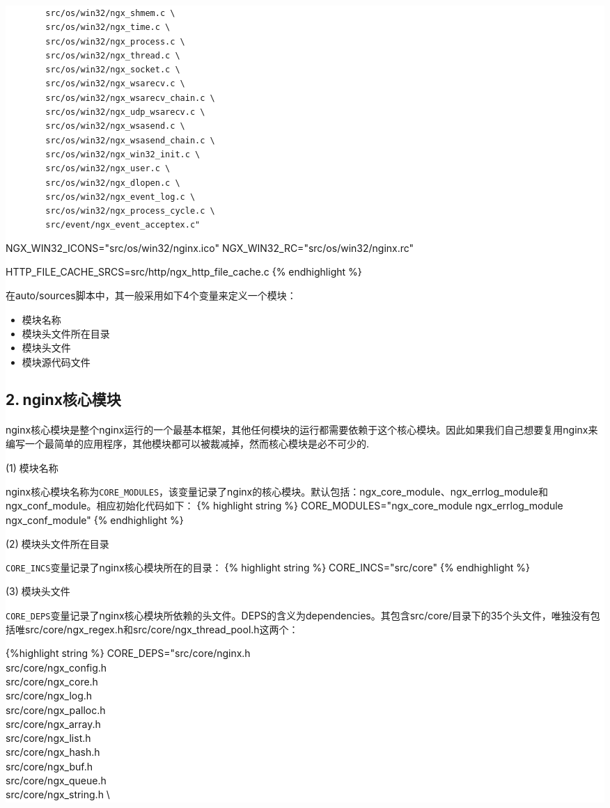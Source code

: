             src/os/win32/ngx_shmem.c \
            src/os/win32/ngx_time.c \
            src/os/win32/ngx_process.c \
            src/os/win32/ngx_thread.c \
            src/os/win32/ngx_socket.c \
            src/os/win32/ngx_wsarecv.c \
            src/os/win32/ngx_wsarecv_chain.c \
            src/os/win32/ngx_udp_wsarecv.c \
            src/os/win32/ngx_wsasend.c \
            src/os/win32/ngx_wsasend_chain.c \
            src/os/win32/ngx_win32_init.c \
            src/os/win32/ngx_user.c \
            src/os/win32/ngx_dlopen.c \
            src/os/win32/ngx_event_log.c \
            src/os/win32/ngx_process_cycle.c \
            src/event/ngx_event_acceptex.c"

NGX_WIN32_ICONS="src/os/win32/nginx.ico"
NGX_WIN32_RC="src/os/win32/nginx.rc"


HTTP_FILE_CACHE_SRCS=src/http/ngx_http_file_cache.c
{% endhighlight %}

在auto/sources脚本中，其一般采用如下4个变量来定义一个模块：

* 模块名称
* 模块头文件所在目录
* 模块头文件
* 模块源代码文件


## 2. nginx核心模块

nginx核心模块是整个nginx运行的一个最基本框架，其他任何模块的运行都需要依赖于这个核心模块。因此如果我们自己想要复用nginx来编写一个最简单的应用程序，其他模块都可以被裁减掉，然而核心模块是必不可少的.

(1) 模块名称

nginx核心模块名称为```CORE_MODULES```，该变量记录了nginx的核心模块。默认包括：ngx_core_module、ngx_errlog_module和ngx_conf_module。相应初始化代码如下：
{% highlight string %}
CORE_MODULES="ngx_core_module ngx_errlog_module ngx_conf_module"
{% endhighlight %}

(2) 模块头文件所在目录

```CORE_INCS```变量记录了nginx核心模块所在的目录：
{% highlight string %}
CORE_INCS="src/core"
{% endhighlight %}

(3) 模块头文件

```CORE_DEPS```变量记录了nginx核心模块所依赖的头文件。DEPS的含义为dependencies。其包含src/core/目录下的35个头文件，唯独没有包括唯src/core/ngx_regex.h和src/core/ngx_thread_pool.h这两个：

{%highlight string %}
CORE_DEPS="src/core/nginx.h \
           src/core/ngx_config.h \
           src/core/ngx_core.h \
           src/core/ngx_log.h \
           src/core/ngx_palloc.h \
           src/core/ngx_array.h \
           src/core/ngx_list.h \
           src/core/ngx_hash.h \
           src/core/ngx_buf.h \
           src/core/ngx_queue.h \
           src/core/ngx_string.h \
```